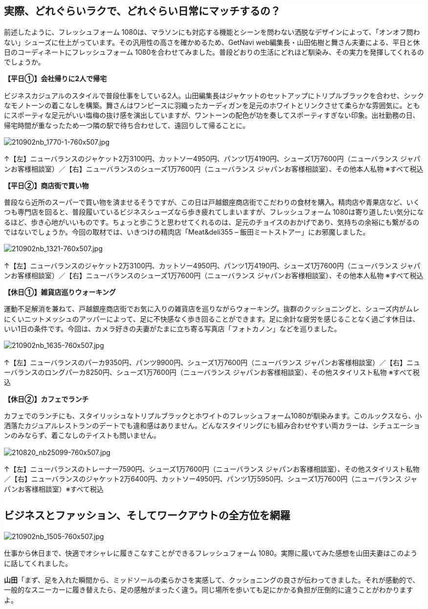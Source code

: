 ## 実際、どれぐらいラクで、どれぐらい日常にマッチするの？

前述したように、フレッシュフォーム 1080は、マラソンにも対応する機能とシーンを問わない洒脱なデザインによって、「オンオフ問わない」シューズに仕上がっています。その汎用性の高さを確かめるため、GetNavi web編集長・山田佑樹と舞さん夫妻による、平日と休日のコーディネートにフレッシュフォーム 1080を合わせてみました。普段どおりの生活にどれほど馴染み、その実力を発揮してくれるのでしょうか。

**【平日①】会社帰りに2人で帰宅**

ビジネスカジュアルのスタイルで普段仕事をしている2人。山田編集長はジャケットのセットアップにトリプルブラックを合わせ、シックなモノトーンの着こなしを構築。舞さんはワンピースに羽織ったカーディガンを足元のホワイトとリンクさせて柔らかな雰囲気に。ともにスポーティな足元がいい塩梅の抜け感を演出していますが、ワントーンの配色が功を奏してスポーティすぎない印象。出社勤務の日、帰宅時間が重なったため一つ隣の駅で待ち合わせして、遠回りして帰ることに。

![210902nb_1770-1-760x507.jpg](../_resources/210902nb_1770-1-760x507.jpg)

↑【左】ニューバランスのジャケット2万3100円、カットソー4950円、パンツ1万4190円、シューズ1万7600円（ニューバランス ジャパンお客様相談室）／【右】ニューバランスのシューズ1万7600円（ニューバランス ジャパンお客様相談室）、その他本人私物 ※すべて税込

**【平日②】商店街で買い物**

普段なら近所のスーパーで買い物を済ませるそうですが、この日は戸越銀座商店街でこだわりの食材を購入。精肉店や青果店など、いくつも専門店を回ると、普段履いているビジネスシューズなら歩き疲れてしまいますが、フレッシュフォーム 1080は寄り道したい気分になるほど、歩き心地がいいものです。ちょっと歩こうと思わせてくれるのは、足元のチョイスのおかげであり、気持ちの余裕にも繋がるのではないでしょうか。今回の取材では、いきつけの精肉店「Meat&deli355 – 飯田ミートストアー」にお邪魔しました。

![210902nb_1321-760x507.jpg](../_resources/210902nb_1321-760x507.jpg)

↑【左】ニューバランスのジャケット2万3100円、カットソー4950円、パンツ1万4190円、シューズ1万7600円（ニューバランス ジャパンお客様相談室）／【右】ニューバランスのシューズ1万7600円（ニューバランス ジャパンお客様相談室）、その他本人私物 ※すべて税込

**【休日①】雑貨店巡りウォーキング**

運動不足解消を兼ねて、戸越銀座商店街でお気に入りの雑貨店を巡りながらウォーキング。抜群のクッショニングと、シューズ内がムレにくいニットメッシュのアッパーによって、足に不快感なく歩き回ることができます。足に余計な疲労を感じることなく過ごす休日は、いい1日の条件です。今回は、カメラ好きの夫妻がたまに立ち寄る写真店「フォトカノン」などを巡りました。

![210902nb_1635-760x507.jpg](../_resources/210902nb_1635-760x507.jpg)

↑【左】ニューバランスのパーカ9350円、パンツ9900円、シューズ1万7600円（ニューバランス ジャパンお客様相談室）／【右】ニューバランスのロングパーカ8250円、シューズ1万7600円（ニューバランス ジャパンお客様相談室）、その他スタイリスト私物 ※すべて税込

**【休日②】カフェでランチ**

カフェでのランチにも、スタイリッシュなトリプルブラックとホワイトのフレッシュフォーム1080が馴染みます。このルックスなら、小洒落たカジュアルレストランのデートでも違和感はありません。どんなスタイリングにも組み合わせやすい両カラーは、シチュエーションのみならず、着こなしのテイストも問いません。

![210820_nb25099-760x507.jpg](../_resources/210820_nb25099-760x507.jpg)

↑【左】ニューバランスのトレーナー7590円、シューズ1万7600円（ニューバランス ジャパンお客様相談室）、その他スタイリスト私物／【右】ニューバランスのジャケット2万6400円、カットソー4950円、パンツ1万5950円、シューズ1万7600円（ニューバランス ジャパンお客様相談室）※すべて税込

## ビジネスとファッション、そしてワークアウトの全方位を網羅

![210902nb_1505-760x507.jpg](../_resources/210902nb_1505-760x507.jpg)

仕事から休日まで、快適でオシャレに履きこなすことができるフレッシュフォーム 1080。実際に履いてみた感想を山田夫妻はこのように話してくれました。

**山田**「まず、足を入れた瞬間から、ミッドソールの柔らかさを実感して、クッショニングの良さが伝わってきました。それが感動的で、一般的なスニーカーに履き替えたら、足の感触がまったく違う。同じ場所を歩いても足にかかる負担が圧倒的に違うことがわかりますよ。
